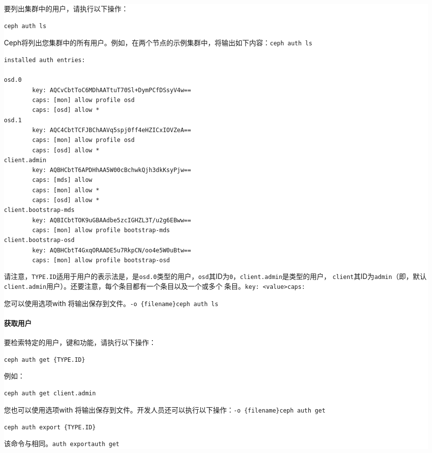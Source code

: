 要列出集群中的用户，请执行以下操作：

```text
ceph auth ls
```

Ceph将列出您集群中的所有用户。例如，在两个节点的示例集群中，将输出如下内容：`ceph auth ls`

```text
installed auth entries:

osd.0
        key: AQCvCbtToC6MDhAATtuT70Sl+DymPCfDSsyV4w==
        caps: [mon] allow profile osd
        caps: [osd] allow *
osd.1
        key: AQC4CbtTCFJBChAAVq5spj0ff4eHZICxIOVZeA==
        caps: [mon] allow profile osd
        caps: [osd] allow *
client.admin
        key: AQBHCbtT6APDHhAA5W00cBchwkQjh3dkKsyPjw==
        caps: [mds] allow
        caps: [mon] allow *
        caps: [osd] allow *
client.bootstrap-mds
        key: AQBICbtTOK9uGBAAdbe5zcIGHZL3T/u2g6EBww==
        caps: [mon] allow profile bootstrap-mds
client.bootstrap-osd
        key: AQBHCbtT4GxqORAADE5u7RkpCN/oo4e5W0uBtw==
        caps: [mon] allow profile bootstrap-osd
```

请注意，`TYPE.ID`适用于用户的表示法是，是`osd.0`类型的用户，`osd`其ID为`0`，`client.admin`是类型的用户， `client`其ID为`admin`（即，默认`client.admin`用户）。还要注意，每个条目都有一个条目以及一个或多个 条目。`key: <value>caps:`

您可以使用选项with 将输出保存到文件。`-o {filename}ceph auth ls`

#### 获取用户

要检索特定的用户，键和功能，请执行以下操作：

```text
ceph auth get {TYPE.ID}
```

例如：

```text
ceph auth get client.admin
```

您也可以使用选项with 将输出保存到文件。开发人员还可以执行以下操作：`-o {filename}ceph auth get`

```text
ceph auth export {TYPE.ID}
```

该命令与相同。`auth exportauth get`
